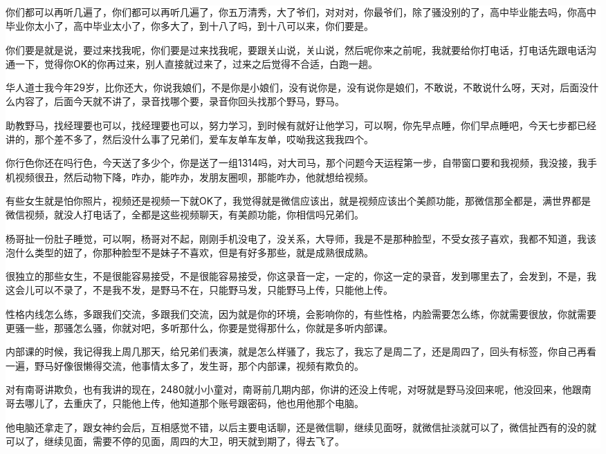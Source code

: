 你们都可以再听几遍了，你们都可以再听几遍了，你五万清秀，大了爷们，对对对，你最爷们，除了骚没别的了，高中毕业能去吗，你高中毕业你太小了，高中毕业太小了，你多大了，到十八了吗，到十八可以来，你们要是。

你们要是就是说，要过来找我呢，你们要是过来找我呢，要跟关山说，关山说，然后呢你来之前呢，我就要给你打电话，打电话先跟电话沟通一下，觉得你OK的你再过来，别人直接就过来了，过来之后觉得不合适，白跑一趟。

华人道士我今年29岁，比你还大，你说我娘们，不是你是小娘们，没有说你是，没有说你是娘们，不敢说，不敢说什么呀，天对，后面没什么内容了，后面今天就不讲了，录音找哪个要，录音你回头找那个野马，野马。

助教野马，找经理要也可以，找经理要也可以，努力学习，到时候有就好让他学习，可以啊，你先早点睡，你们早点睡吧，今天七步都已经讲的，那个差不多了，然后没什么事了兄弟们，爱车友单车友单，哎呦我这我我四个。

你行色你还在吗行色，今天送了多少个，你是送了一组1314吗，对大司马，那个问题今天运程第一步，自带窗口要和我视频，我没接，我手机视频很丑，然后动物下降，咋办，能咋办，发朋友圈呗，那能咋办，他就想给视频。

有些女生就是怕你照片，视频还是视频一下就OK了，我觉得就是微信应该出，就是视频应该出个美颜功能，那微信那全都是，满世界都是微信视频，就没人打电话了，全都是这些视频聊天，有美颜功能，你相信吗兄弟们。

杨哥扯一份肚子睡觉，可以啊，杨哥对不起，刚刚手机没电了，没关系，大导师，我是不是那种脸型，不受女孩子喜欢，我都不知道，我该泡什么类型的妞了，你那种脸型不是妹子不喜欢，但是有好多那些，就是成熟很成熟。

很独立的那些女生，不是很能容易接受，不是很能容易接受，你这录音一定，一定的，你这一定的录音，发到哪里去了，会发到，不是，我这会儿可以不录了，不是我不发，是野马不在，只能野马发，只能野马上传，只能他上传。

性格内线怎么练，多跟我们交流，多跟我们交流，因为就是你的环境，会影响你的，有些性格，内脸需要怎么练，你就需要很放，你就需要更骚一些，那骚怎么骚，你就对吧，多听那什么，你要是觉得那什么，你就是多听内部课。

内部课的时候，我记得我上周几那天，给兄弟们表演，就是怎么样骚了，我忘了，我忘了是周二了，还是周四了，回头有标签，你自己再看一遍，野马好像很懒得交流，他事情太多了，发生哥，那个内部课，视频有欺负的。

对有南哥讲欺负，也有我讲的现在，2480就小小童对，南哥前几期内部，你讲的还没上传呢，对呀就是野马没回来呢，他没回来，他跟南哥去哪儿了，去重庆了，只能他上传，他知道那个账号跟密码，他也用他那个电脑。

他电脑还拿走了，跟女神约会后，互相感觉不错，以后主要电话聊，还是微信聊，继续见面呀，就微信扯淡就可以了，微信扯西有的没的就可以了，继续见面，需要不停的见面，周四的大卫，明天就到期了，得去飞了。


